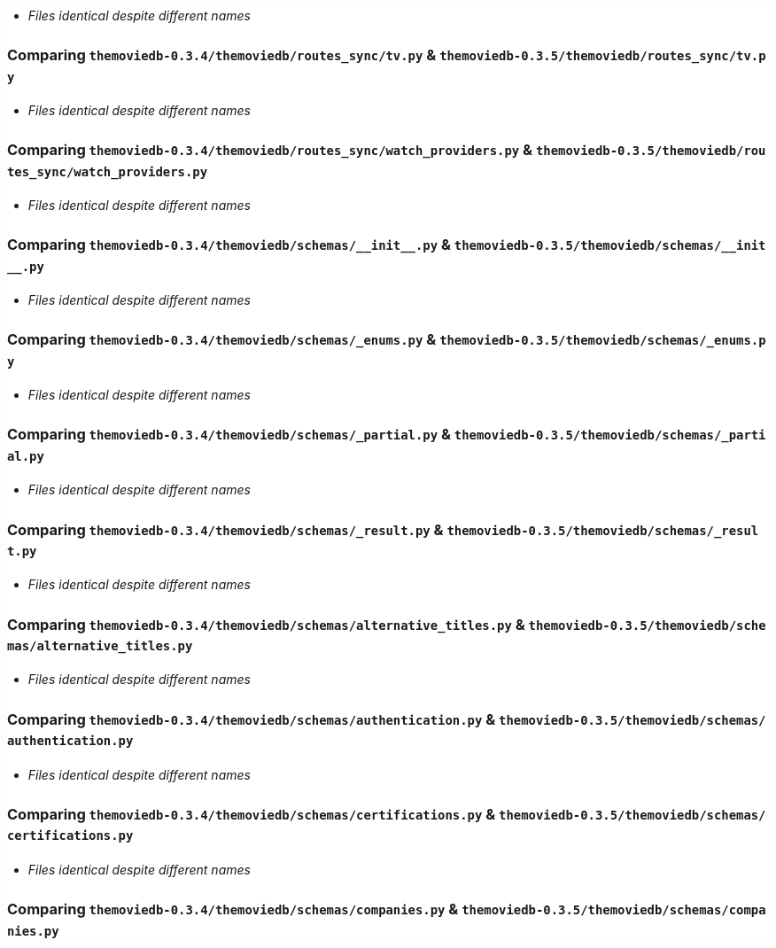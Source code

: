  * *Files identical despite different names*

### Comparing `themoviedb-0.3.4/themoviedb/routes_sync/tv.py` & `themoviedb-0.3.5/themoviedb/routes_sync/tv.py`

 * *Files identical despite different names*

### Comparing `themoviedb-0.3.4/themoviedb/routes_sync/watch_providers.py` & `themoviedb-0.3.5/themoviedb/routes_sync/watch_providers.py`

 * *Files identical despite different names*

### Comparing `themoviedb-0.3.4/themoviedb/schemas/__init__.py` & `themoviedb-0.3.5/themoviedb/schemas/__init__.py`

 * *Files identical despite different names*

### Comparing `themoviedb-0.3.4/themoviedb/schemas/_enums.py` & `themoviedb-0.3.5/themoviedb/schemas/_enums.py`

 * *Files identical despite different names*

### Comparing `themoviedb-0.3.4/themoviedb/schemas/_partial.py` & `themoviedb-0.3.5/themoviedb/schemas/_partial.py`

 * *Files identical despite different names*

### Comparing `themoviedb-0.3.4/themoviedb/schemas/_result.py` & `themoviedb-0.3.5/themoviedb/schemas/_result.py`

 * *Files identical despite different names*

### Comparing `themoviedb-0.3.4/themoviedb/schemas/alternative_titles.py` & `themoviedb-0.3.5/themoviedb/schemas/alternative_titles.py`

 * *Files identical despite different names*

### Comparing `themoviedb-0.3.4/themoviedb/schemas/authentication.py` & `themoviedb-0.3.5/themoviedb/schemas/authentication.py`

 * *Files identical despite different names*

### Comparing `themoviedb-0.3.4/themoviedb/schemas/certifications.py` & `themoviedb-0.3.5/themoviedb/schemas/certifications.py`

 * *Files identical despite different names*

### Comparing `themoviedb-0.3.4/themoviedb/schemas/companies.py` & `themoviedb-0.3.5/themoviedb/schemas/companies.py`
